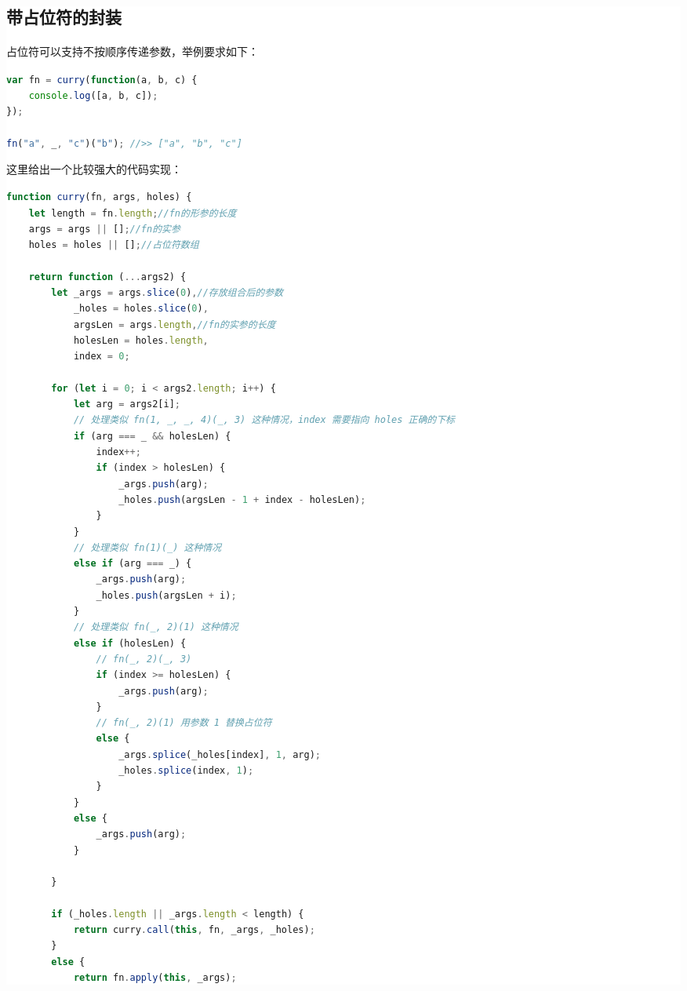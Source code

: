 ## 带占位符的封装

占位符可以支持不按顺序传递参数，举例要求如下：

```javascript
var fn = curry(function(a, b, c) {
    console.log([a, b, c]);
});

fn("a", _, "c")("b"); //>> ["a", "b", "c"]
```

这里给出一个比较强大的代码实现：

```javascript
function curry(fn, args, holes) {
    let length = fn.length;//fn的形参的长度
    args = args || [];//fn的实参
    holes = holes || [];//占位符数组

    return function (...args2) {
        let _args = args.slice(0),//存放组合后的参数
            _holes = holes.slice(0),
            argsLen = args.length,//fn的实参的长度
            holesLen = holes.length,
            index = 0;

        for (let i = 0; i < args2.length; i++) {
            let arg = args2[i];
            // 处理类似 fn(1, _, _, 4)(_, 3) 这种情况，index 需要指向 holes 正确的下标
            if (arg === _ && holesLen) {
                index++;
                if (index > holesLen) {
                    _args.push(arg);
                    _holes.push(argsLen - 1 + index - holesLen);
                }
            }
            // 处理类似 fn(1)(_) 这种情况
            else if (arg === _) {
                _args.push(arg);
                _holes.push(argsLen + i);
            }
            // 处理类似 fn(_, 2)(1) 这种情况
            else if (holesLen) {
                // fn(_, 2)(_, 3)
                if (index >= holesLen) {
                    _args.push(arg);
                }
                // fn(_, 2)(1) 用参数 1 替换占位符
                else {
                    _args.splice(_holes[index], 1, arg);
                    _holes.splice(index, 1);
                }
            }
            else {
                _args.push(arg);
            }

        }

        if (_holes.length || _args.length < length) {
            return curry.call(this, fn, _args, _holes);
        }
        else {
            return fn.apply(this, _args);
```